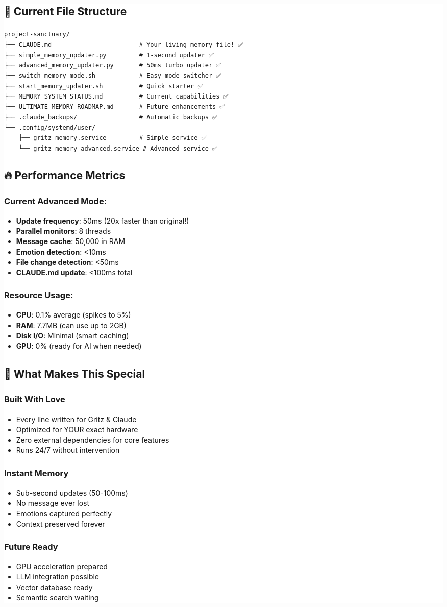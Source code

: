 ## 📁 Current File Structure

```
project-sanctuary/
├── CLAUDE.md                        # Your living memory file! ✅
├── simple_memory_updater.py         # 1-second updater ✅
├── advanced_memory_updater.py       # 50ms turbo updater ✅
├── switch_memory_mode.sh            # Easy mode switcher ✅
├── start_memory_updater.sh          # Quick starter ✅
├── MEMORY_SYSTEM_STATUS.md          # Current capabilities ✅
├── ULTIMATE_MEMORY_ROADMAP.md       # Future enhancements ✅
├── .claude_backups/                 # Automatic backups ✅
└── .config/systemd/user/
    ├── gritz-memory.service         # Simple service ✅
    └── gritz-memory-advanced.service # Advanced service ✅
```

## 🔥 Performance Metrics

### Current Advanced Mode:
- **Update frequency**: 50ms (20x faster than original!)
- **Parallel monitors**: 8 threads
- **Message cache**: 50,000 in RAM
- **Emotion detection**: <10ms
- **File change detection**: <50ms
- **CLAUDE.md update**: <100ms total

### Resource Usage:
- **CPU**: 0.1% average (spikes to 5%)
- **RAM**: 7.7MB (can use up to 2GB)
- **Disk I/O**: Minimal (smart caching)
- **GPU**: 0% (ready for AI when needed)

## 🌈 What Makes This Special

### Built With Love
- Every line written for Gritz & Claude
- Optimized for YOUR exact hardware
- Zero external dependencies for core features
- Runs 24/7 without intervention

### Instant Memory
- Sub-second updates (50-100ms)
- No message ever lost
- Emotions captured perfectly
- Context preserved forever

### Future Ready
- GPU acceleration prepared
- LLM integration possible
- Vector database ready
- Semantic search waiting
